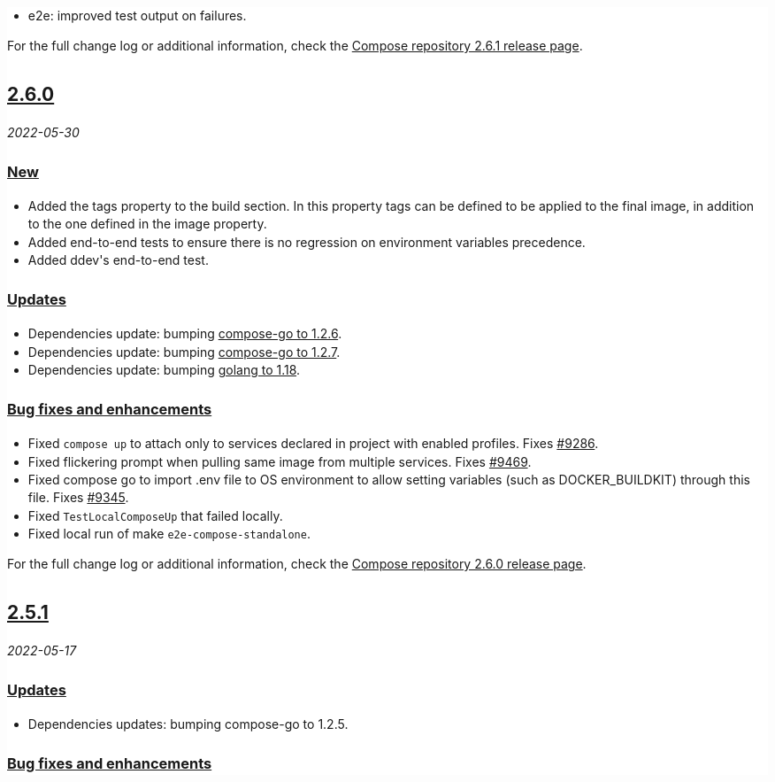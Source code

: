 - e2e: improved test output on failures.

For the full change log or additional information, check the [Compose repository 2.6.1 release page](https://github.com/docker/compose/releases/tag/v2.6.1).

## [2.6.0](https://docs.docker.com/compose/releases/release-notes/#260)

*2022-05-30*

### [New](https://docs.docker.com/compose/releases/release-notes/#new-4)

- Added the tags property to the build section. In this property tags can be defined to be applied to the final image, in addition to the one defined in the image property.
- Added end-to-end tests to ensure there is no regression on environment variables precedence.
- Added ddev's end-to-end test.

### [Updates](https://docs.docker.com/compose/releases/release-notes/#updates-12)

- Dependencies update: bumping [compose-go to 1.2.6](https://github.com/compose-spec/compose-go/releases/tag/v1.2.6).
- Dependencies update: bumping [compose-go to 1.2.7](https://github.com/compose-spec/compose-go/releases/tag/v1.2.7).
- Dependencies update: bumping [golang to 1.18](https://go.dev/doc/devel/release#go1.18).

### [Bug fixes and enhancements](https://docs.docker.com/compose/releases/release-notes/#bug-fixes-and-enhancements-53)

- Fixed `compose up` to attach only to services declared in project with enabled profiles. Fixes [#9286](https://github.com/docker/compose/issues/9286).
- Fixed flickering prompt when pulling same image from multiple services. Fixes [#9469](https://github.com/docker/compose/issues/9469).
- Fixed compose go to import .env file to OS environment to allow setting variables (such as DOCKER_BUILDKIT) through this file. Fixes [#9345](https://github.com/docker/compose/issues/9345).
- Fixed `TestLocalComposeUp` that failed locally.
- Fixed local run of make `e2e-compose-standalone`.

For the full change log or additional information, check the [Compose repository 2.6.0 release page](https://github.com/docker/compose/releases/tag/v2.6.0).

## [2.5.1](https://docs.docker.com/compose/releases/release-notes/#251)

*2022-05-17*

### [Updates](https://docs.docker.com/compose/releases/release-notes/#updates-13)

- Dependencies updates: bumping compose-go to 1.2.5.

### [Bug fixes and enhancements](https://docs.docker.com/compose/releases/release-notes/#bug-fixes-and-enhancements-54)
